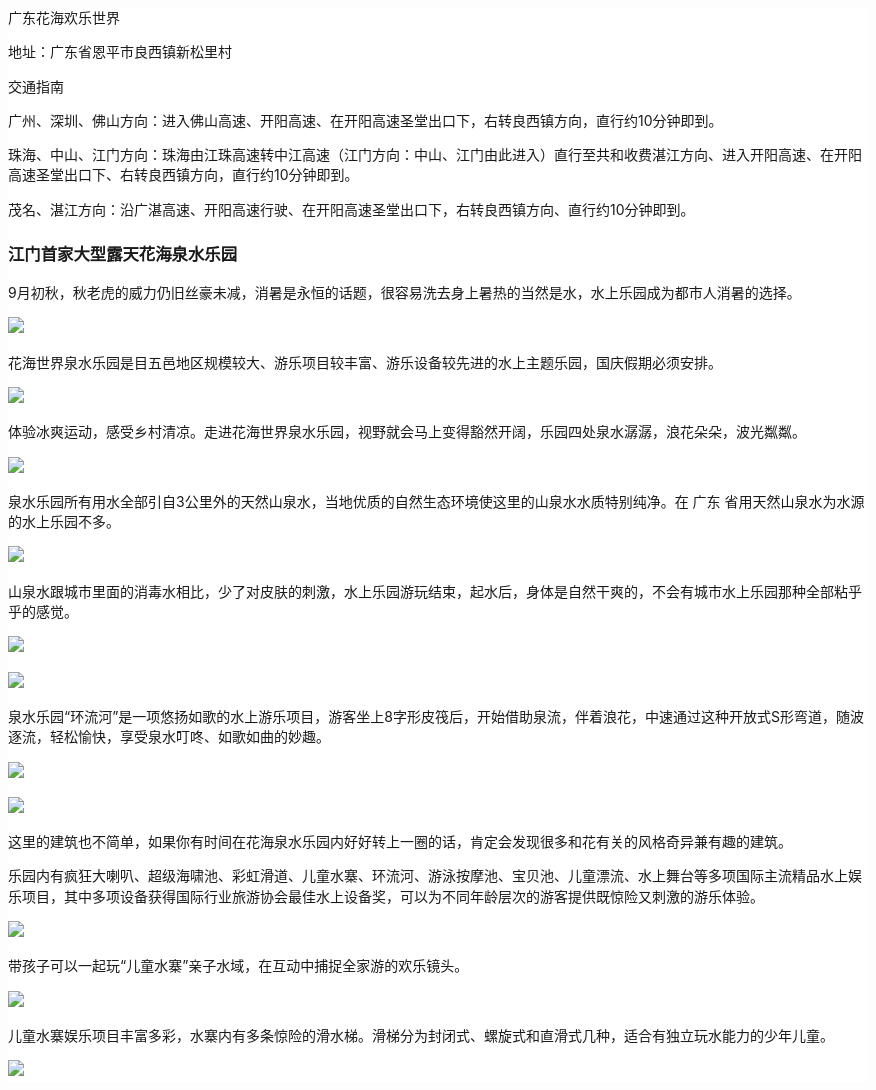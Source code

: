 广东花海欢乐世界

地址：广东省恩平市良西镇新松里村

交通指南

广州、深圳、佛山方向：进入佛山高速、开阳高速、在开阳高速圣堂出口下，右转良西镇方向，直行约10分钟即到。

珠海、中山、江门方向：珠海由江珠高速转中江高速（江门方向：中山、江门由此进入）直行至共和收费湛江方向、进入开阳高速、在开阳高速圣堂出口下、右转良西镇方向，直行约10分钟即到。

茂名、湛江方向：沿广湛高速、开阳高速行驶、在开阳高速圣堂出口下，右转良西镇方向、直行约10分钟即到。

### 江门首家大型露天花海泉水乐园

9月初秋，秋老虎的威力仍旧丝豪未减，消暑是永恒的话题，很容易洗去身上暑热的当然是水，水上乐园成为都市人消暑的选择。

![](https://b1-q.mafengwo.net/s13/M00/08/1D/wKgEaV2IeIKATzenABXHmyyVgE0480.jpg?imageMogr2%2Fthumbnail%2F1360x%2Fstrip%2Fquality%2F90)

花海世界泉水乐园是目五邑地区规模较大、游乐项目较丰富、游乐设备较先进的水上主题乐园，国庆假期必须安排。

![](https://n1-q.mafengwo.net/s14/M00/17/46/wKgE2l2IeMGAUwFhAAwRU1retyo636.jpg?imageMogr2%2Fthumbnail%2F1360x%2Fstrip%2Fquality%2F90)

体验冰爽运动，感受乡村清凉。走进花海世界泉水乐园，视野就会马上变得豁然开阔，乐园四处泉水潺潺，浪花朵朵，波光粼粼。

![](https://n4-q.mafengwo.net/s12/M00/7A/AA/wKgED12IeNaAdFd9AA9fDhz5nX8747.jpg?imageMogr2%2Fthumbnail%2F1360x%2Fstrip%2Fquality%2F90)

泉水乐园所有用水全部引自3公里外的天然山泉水，当地优质的自然生态环境使这里的山泉水水质特别纯净。在 广东 省用天然山泉水为水源的水上乐园不多。

![](https://n4-q.mafengwo.net/s11/M00/DA/99/wKgBEF2Ie5-APtdaAAiAX6gMpw4394.jpg?imageMogr2%2Fthumbnail%2F1360x%2Fstrip%2Fquality%2F90)

山泉水跟城市里面的消毒水相比，少了对皮肤的刺激，水上乐园游玩结束，起水后，身体是自然干爽的，不会有城市水上乐园那种全部粘乎乎的感觉。

![](https://n4-q.mafengwo.net/s13/M00/08/43/wKgEaV2IeJiAUo7tAAhJDGCoKlM121.jpg?imageMogr2%2Fthumbnail%2F1360x%2Fstrip%2Fquality%2F90)

![](https://n3-q.mafengwo.net/s6/M00/C2/38/wKgB4l2IePaAH205AA46jAKyfG0934.jpg?imageMogr2%2Fthumbnail%2F1360x%2Fstrip%2Fquality%2F90)

泉水乐园“环流河”是一项悠扬如歌的水上游乐项目，游客坐上8字形皮筏后，开始借助泉流，伴着浪花，中速通过这种开放式S形弯道，随波逐流，轻松愉快，享受泉水叮咚、如歌如曲的妙趣。

![](https://b1-q.mafengwo.net/s10/M00/C9/CB/wKgBZ12IeKiAcmsQAAdNQBzkgDY220.jpg?imageMogr2%2Fthumbnail%2F1360x%2Fstrip%2Fquality%2F90)

![](https://n2-q.mafengwo.net/s10/M00/C9/CE/wKgBZ12IeKmAP-3sAAhgncJXtuE201.jpg?imageMogr2%2Fthumbnail%2F1360x%2Fstrip%2Fquality%2F90)

这里的建筑也不简单，如果你有时间在花海泉水乐园内好好转上一圈的话，肯定会发现很多和花有关的风格奇异兼有趣的建筑。

乐园内有疯狂大喇叭、超级海啸池、彩虹滑道、儿童水寨、环流河、游泳按摩池、宝贝池、儿童漂流、水上舞台等多项国际主流精品水上娱乐项目，其中多项设备获得国际行业旅游协会最佳水上设备奖，可以为不同年龄层次的游客提供既惊险又刺激的游乐体验。

![](https://p3-q.mafengwo.net/s11/M00/D9/A5/wKgBEF2IeRSAeAKvAAvTGxuy_Hg428.jpg?imageMogr2%2Fthumbnail%2F1360x%2Fstrip%2Fquality%2F90)

带孩子可以一起玩“儿童水寨”亲子水域，在互动中捕捉全家游的欢乐镜头。

![](https://b2-q.mafengwo.net/s11/M00/D9/AE/wKgBEF2IeReAOl4mAA3pkiZ6IDI941.jpg?imageMogr2%2Fthumbnail%2F1360x%2Fstrip%2Fquality%2F90)

儿童水寨娱乐项目丰富多彩，水寨内有多条惊险的滑水梯。滑梯分为封闭式、螺旋式和直滑式几种，适合有独立玩水能力的少年儿童。

![](https://b1-q.mafengwo.net/s11/M00/D9/B2/wKgBEF2IeRmAWVn8AAtSSuKdO3k231.jpg?imageMogr2%2Fthumbnail%2F1360x%2Fstrip%2Fquality%2F90)
